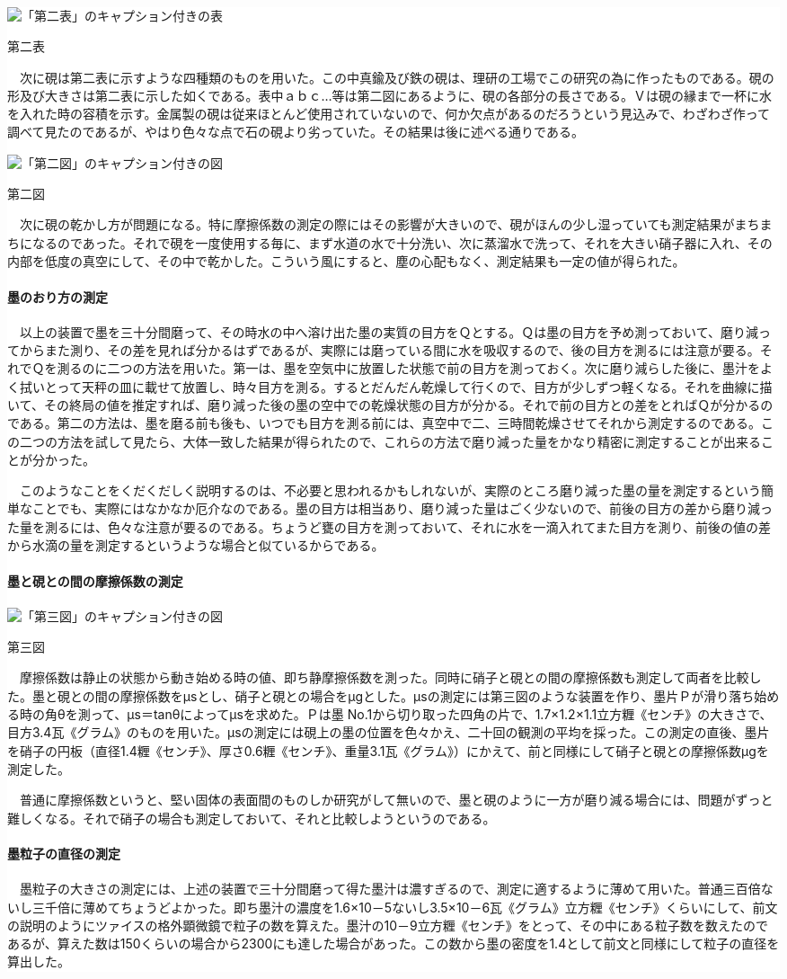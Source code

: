 
![「第二表」のキャプション付きの表](https://www.aozora.gr.jp/cards/001569/files/fig59220_03.png)

第二表



　次に硯は第二表に示すような四種類のものを用いた。この中真鍮及び鉄の硯は、理研の工場でこの研究の為に作ったものである。硯の形及び大きさは第二表に示した如くである。表中ａｂｃ…等は第二図にあるように、硯の各部分の長さである。Ｖは硯の縁まで一杯に水を入れた時の容積を示す。金属製の硯は従来ほとんど使用されていないので、何か欠点があるのだろうという見込みで、わざわざ作って調べて見たのであるが、やはり色々な点で石の硯より劣っていた。その結果は後に述べる通りである。

![「第二図」のキャプション付きの図](https://www.aozora.gr.jp/cards/001569/files/fig59220_04.png)

第二図



　次に硯の乾かし方が問題になる。特に摩擦係数の測定の際にはその影響が大きいので、硯がほんの少し湿っていても測定結果がまちまちになるのであった。それで硯を一度使用する毎に、まず水道の水で十分洗い、次に蒸溜水で洗って、それを大きい硝子器に入れ、その内部を低度の真空にして、その中で乾かした。こういう風にすると、塵の心配もなく、測定結果も一定の値が得られた。



#### 墨のおり方の測定




　以上の装置で墨を三十分間磨って、その時水の中へ溶け出た墨の実質の目方をＱとする。Ｑは墨の目方を予め測っておいて、磨り減ってからまた測り、その差を見れば分かるはずであるが、実際には磨っている間に水を吸収するので、後の目方を測るには注意が要る。それでＱを測るのに二つの方法を用いた。第一は、墨を空気中に放置した状態で前の目方を測っておく。次に磨り減らした後に、墨汁をよく拭いとって天秤の皿に載せて放置し、時々目方を測る。するとだんだん乾燥して行くので、目方が少しずつ軽くなる。それを曲線に描いて、その終局の値を推定すれば、磨り減った後の墨の空中での乾燥状態の目方が分かる。それで前の目方との差をとればＱが分かるのである。第二の方法は、墨を磨る前も後も、いつでも目方を測る前には、真空中で二、三時間乾燥させてそれから測定するのである。この二つの方法を試して見たら、大体一致した結果が得られたので、これらの方法で磨り減った量をかなり精密に測定することが出来ることが分かった。

　このようなことをくだくだしく説明するのは、不必要と思われるかもしれないが、実際のところ磨り減った墨の量を測定するという簡単なことでも、実際にはなかなか厄介なのである。墨の目方は相当あり、磨り減った量はごく少ないので、前後の目方の差から磨り減った量を測るには、色々な注意が要るのである。ちょうど甕の目方を測っておいて、それに水を一滴入れてまた目方を測り、前後の値の差から水滴の量を測定するというような場合と似ているからである。



#### 墨と硯との間の摩擦係数の測定




![「第三図」のキャプション付きの図](https://www.aozora.gr.jp/cards/001569/files/fig59220_05.png)

第三図



　摩擦係数は静止の状態から動き始める時の値、即ち静摩擦係数を測った。同時に硝子と硯との間の摩擦係数も測定して両者を比較した。墨と硯との間の摩擦係数をμsとし、硝子と硯との場合をμgとした。μsの測定には第三図のような装置を作り、墨片Ｐが滑り落ち始める時の角θを測って、μs＝tanθによってμsを求めた。Ｐは墨 No.1から切り取った四角の片で、1.7×1.2×1.1立方糎《センチ》の大きさで、目方3.4瓦《グラム》のものを用いた。μsの測定には硯上の墨の位置を色々かえ、二十回の観測の平均を採った。この測定の直後、墨片を硝子の円板（直径1.4糎《センチ》、厚さ0.6糎《センチ》、重量3.1瓦《グラム》）にかえて、前と同様にして硝子と硯との摩擦係数μgを測定した。

　普通に摩擦係数というと、堅い固体の表面間のものしか研究がして無いので、墨と硯のように一方が磨り減る場合には、問題がずっと難しくなる。それで硝子の場合も測定しておいて、それと比較しようというのである。



#### 墨粒子の直径の測定




　墨粒子の大きさの測定には、上述の装置で三十分間磨って得た墨汁は濃すぎるので、測定に適するように薄めて用いた。普通三百倍ないし三千倍に薄めてちょうどよかった。即ち墨汁の濃度を1.6×10－5ないし3.5×10－6瓦《グラム》立方糎《センチ》くらいにして、前文の説明のようにツァイスの格外顕微鏡で粒子の数を算えた。墨汁の10－9立方糎《センチ》をとって、その中にある粒子数を数えたのであるが、算えた数は150くらいの場合から2300にも達した場合があった。この数から墨の密度を1.4として前文と同様にして粒子の直径を算出した。

